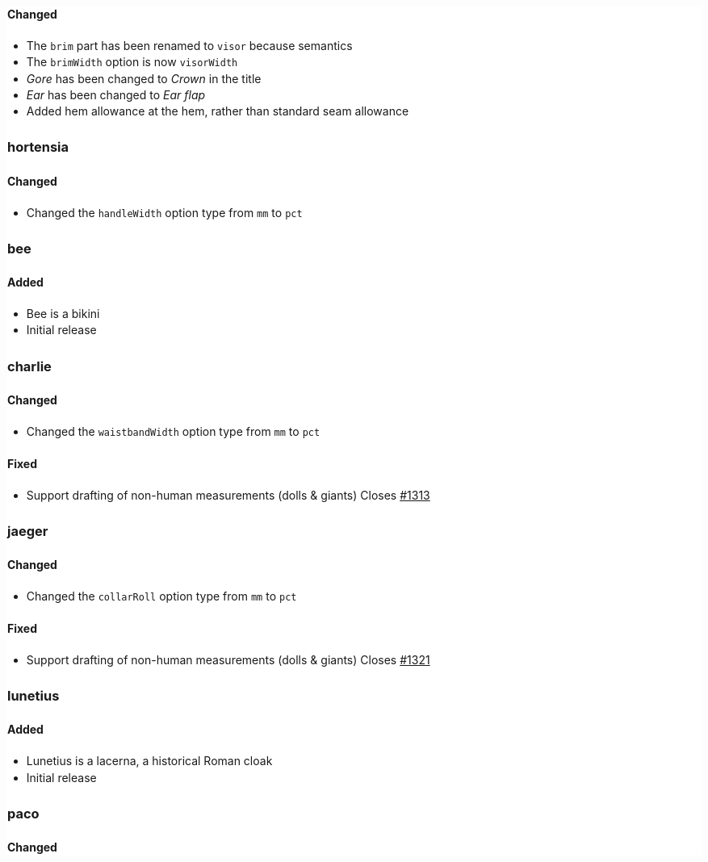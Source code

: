 #### Changed

 - The `brim` part has been renamed to `visor` because semantics
 - The `brimWidth` option is now `visorWidth`
 - _Gore_ has been changed to _Crown_ in the title
 - _Ear_ has been changed to _Ear flap_
 - Added hem allowance at the hem, rather than standard seam allowance

### hortensia

#### Changed

 - Changed the `handleWidth` option type from `mm` to `pct`

### bee

#### Added

 - Bee is a bikini
 - Initial release

### charlie

#### Changed

 - Changed the `waistbandWidth` option type from `mm` to `pct`

#### Fixed

 - Support drafting of non-human measurements (dolls & giants) Closes [#1313](https://github.com/freesewing/freesewing/issues/1313)

### jaeger

#### Changed

 - Changed the `collarRoll` option type from `mm` to `pct`

#### Fixed

 - Support drafting of non-human measurements (dolls & giants) Closes [#1321](https://github.com/freesewing/freesewing/issues/1313)

### lunetius

#### Added

 - Lunetius is a lacerna, a historical Roman cloak
 - Initial release

### paco

#### Changed
